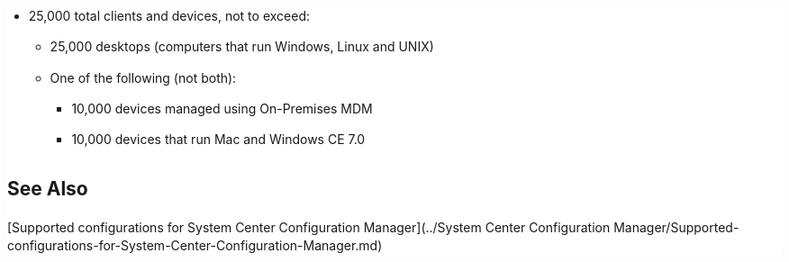 -   25,000 total clients and devices, not to exceed:  
  
    -   25,000 desktops (computers that run Windows, Linux and UNIX)  
  
    -   One of the following (not both):  
  
        -   10,000 devices managed using On-Premises MDM  
  
        -   10,000 devices that run Mac and Windows CE 7.0  
        
        
 ## See Also
 [Supported configurations for System Center Configuration Manager](../System Center Configuration Manager/Supported-configurations-for-System-Center-Configuration-Manager.md)
